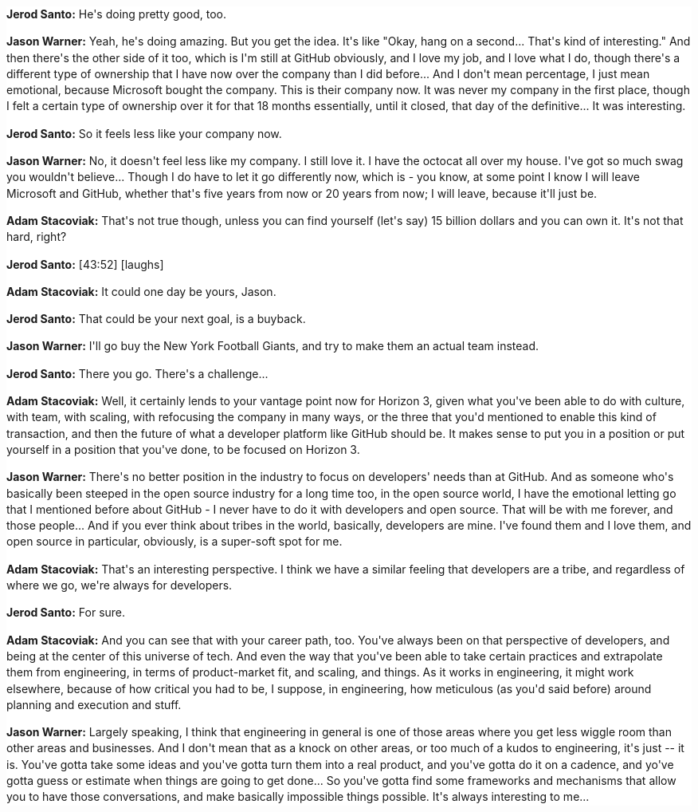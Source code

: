 **Jerod Santo:** He's doing pretty good, too.

**Jason Warner:** Yeah, he's doing amazing. But you get the idea. It's like "Okay, hang on a second... That's kind of interesting." And then there's the other side of it too, which is I'm still at GitHub obviously, and I love my job, and I love what I do, though there's a different type of ownership that I have now over the company than I did before... And I don't mean percentage, I just mean emotional, because Microsoft bought the company. This is their company now. It was never my company in the first place, though I felt a certain type of ownership over it for that 18 months essentially, until it closed, that day of the definitive... It was interesting.

**Jerod Santo:** So it feels less like your company now.

**Jason Warner:** No, it doesn't feel less like my company. I still love it. I have the octocat all over my house. I've got so much swag you wouldn't believe... Though I do have to let it go differently now, which is - you know, at some point I know I will leave Microsoft and GitHub, whether that's five years from now or 20 years from now; I will leave, because it'll just be.

**Adam Stacoviak:** That's not true though, unless you can find yourself (let's say) 15 billion dollars and you can own it. It's not that hard, right?

**Jerod Santo:** \[43:52\] \[laughs\]

**Adam Stacoviak:** It could one day be yours, Jason.

**Jerod Santo:** That could be your next goal, is a buyback.

**Jason Warner:** I'll go buy the New York Football Giants, and try to make them an actual team instead.

**Jerod Santo:** There you go. There's a challenge...

**Adam Stacoviak:** Well, it certainly lends to your vantage point now for Horizon 3, given what you've been able to do with culture, with team, with scaling, with refocusing the company in many ways, or the three that you'd mentioned to enable this kind of transaction, and then the future of what a developer platform like GitHub should be. It makes sense to put you in a position or put yourself in a position that you've done, to be focused on Horizon 3.

**Jason Warner:** There's no better position in the industry to focus on developers' needs than at GitHub. And as someone who's basically been steeped in the open source industry for a long time too, in the open source world, I have the emotional letting go that I mentioned before about GitHub - I never have to do it with developers and open source. That will be with me forever, and those people... And if you ever think about tribes in the world, basically, developers are mine. I've found them and I love them, and open source in particular, obviously, is a super-soft spot for me.

**Adam Stacoviak:** That's an interesting perspective. I think we have a similar feeling that developers are a tribe, and regardless of where we go, we're always for developers.

**Jerod Santo:** For sure.

**Adam Stacoviak:** And you can see that with your career path, too. You've always been on that perspective of developers, and being at the center of this universe of tech. And even the way that you've been able to take certain practices and extrapolate them from engineering, in terms of product-market fit, and scaling, and things. As it works in engineering, it might work elsewhere, because of how critical you had to be, I suppose, in engineering, how meticulous (as you'd said before) around planning and execution and stuff.

**Jason Warner:** Largely speaking, I think that engineering in general is one of those areas where you get less wiggle room than other areas and businesses. And I don't mean that as a knock on other areas, or too much of a kudos to engineering, it's just -- it is. You've gotta take some ideas and you've gotta turn them into a real product, and you've gotta do it on a cadence, and yo've gotta guess or estimate when things are going to get done... So you've gotta find some frameworks and mechanisms that allow you to have those conversations, and make basically impossible things possible. It's always interesting to me...
